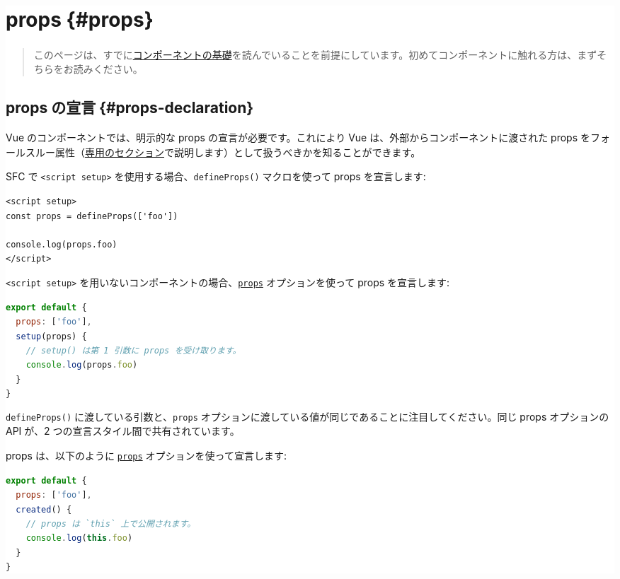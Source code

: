 # props {#props}

> このページは、すでに[コンポーネントの基礎](/guide/essentials/component-basics)を読んでいることを前提にしています。初めてコンポーネントに触れる方は、まずそちらをお読みください。

<div class="options-api">
  <VueSchoolLink href="https://vueschool.io/lessons/vue-3-reusable-components-with-props" title="props について学ぶ Vue.js の無料レッスン"/>
</div>

## props の宣言 {#props-declaration}

Vue のコンポーネントでは、明示的な props の宣言が必要です。これにより Vue は、外部からコンポーネントに渡された props をフォールスルー属性（[専用のセクション](/guide/components/attrs)で説明します）として扱うべきかを知ることができます。

<div class="composition-api">

SFC で `<script setup>` を使用する場合、`defineProps()` マクロを使って props を宣言します:

```vue
<script setup>
const props = defineProps(['foo'])

console.log(props.foo)
</script>
```

`<script setup>` を用いないコンポーネントの場合、[`props`](/api/options-state#props) オプションを使って props を宣言します:

```js
export default {
  props: ['foo'],
  setup(props) {
    // setup() は第 1 引数に props を受け取ります。
    console.log(props.foo)
  }
}
```

`defineProps()` に渡している引数と、`props` オプションに渡している値が同じであることに注目してください。同じ props オプションの API が、2 つの宣言スタイル間で共有されています。

</div>

<div class="options-api">

 props は、以下のように [`props`](/api/options-state#props) オプションを使って宣言します:

```js
export default {
  props: ['foo'],
  created() {
    // props は `this` 上で公開されます。
    console.log(this.foo)
  }
}
```
